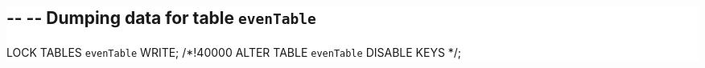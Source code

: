 --
-- Dumping data for table `evenTable`
--

LOCK TABLES `evenTable` WRITE;
/*!40000 ALTER TABLE `evenTable` DISABLE KEYS */;